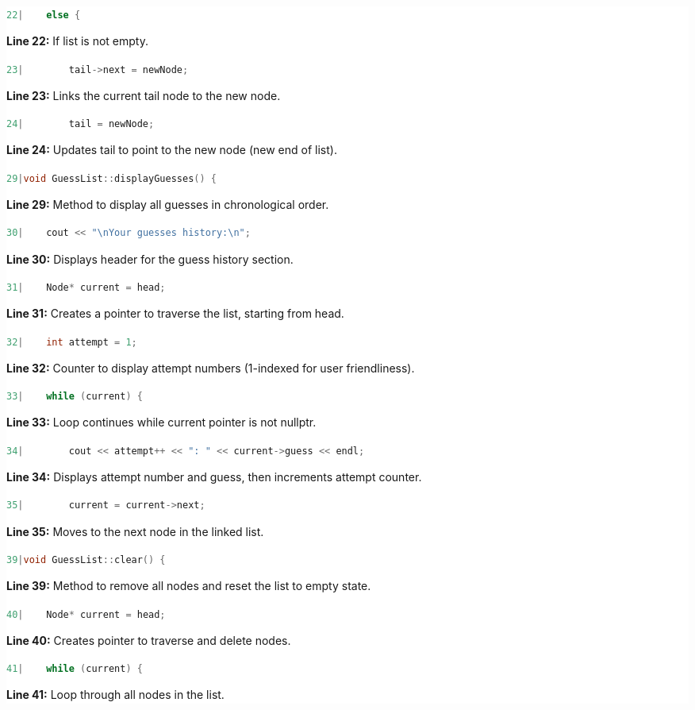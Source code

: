 ```cpp
22|    else {
```
**Line 22:** If list is not empty.

```cpp
23|        tail->next = newNode;
```
**Line 23:** Links the current tail node to the new node.

```cpp
24|        tail = newNode;
```
**Line 24:** Updates tail to point to the new node (new end of list).

```cpp
29|void GuessList::displayGuesses() {
```
**Line 29:** Method to display all guesses in chronological order.

```cpp
30|    cout << "\nYour guesses history:\n";
```
**Line 30:** Displays header for the guess history section.

```cpp
31|    Node* current = head;
```
**Line 31:** Creates a pointer to traverse the list, starting from head.

```cpp
32|    int attempt = 1;
```
**Line 32:** Counter to display attempt numbers (1-indexed for user friendliness).

```cpp
33|    while (current) {
```
**Line 33:** Loop continues while current pointer is not nullptr.

```cpp
34|        cout << attempt++ << ": " << current->guess << endl;
```
**Line 34:** Displays attempt number and guess, then increments attempt counter.

```cpp
35|        current = current->next;
```
**Line 35:** Moves to the next node in the linked list.

```cpp
39|void GuessList::clear() {
```
**Line 39:** Method to remove all nodes and reset the list to empty state.

```cpp
40|    Node* current = head;
```
**Line 40:** Creates pointer to traverse and delete nodes.

```cpp
41|    while (current) {
```
**Line 41:** Loop through all nodes in the list.
